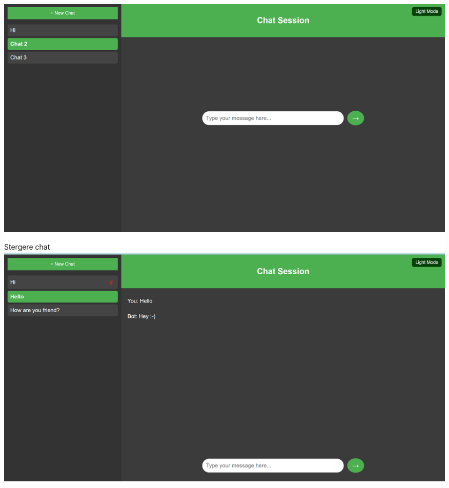 ![Creare chat-uri multiple](readme-images/creare-chaturi-multiple.png)

Stergere chat
![Stergere chat 1](readme-images/stergere-chat-1.png)